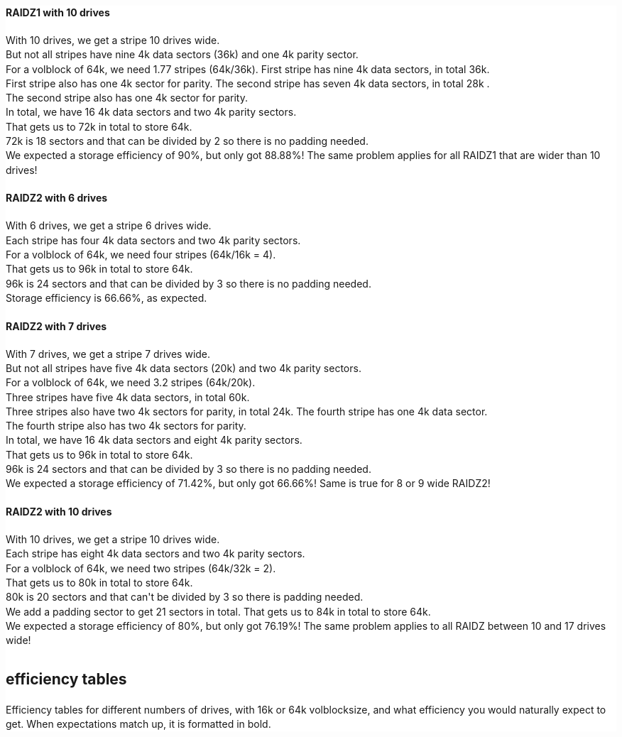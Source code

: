#### RAIDZ1 with 10 drives
With 10 drives, we get a stripe 10 drives wide.  
But not all stripes have nine 4k data sectors (36k) and one 4k parity sector.  
For a volblock of 64k, we need 1.77 stripes (64k/36k). 
First stripe has nine 4k data sectors, in total 36k.  
First stripe also has one 4k sector for parity. 
The second stripe has seven 4k data sectors, in total 28k .  
The second stripe also has one 4k sector for parity.  
In total, we have 16 4k data sectors and two 4k parity sectors.  
That gets us to 72k in total to store 64k.  
72k is 18 sectors and that can be divided by 2 so there is no padding needed.  
We expected a storage efficiency of 90%, but only got 88.88%!
The same problem applies for all RAIDZ1 that are wider than 10 drives!  

#### RAIDZ2 with 6 drives
With 6 drives, we get a stripe 6 drives wide.  
Each stripe has four 4k data sectors and two 4k parity sectors.  
For a volblock of 64k, we need four stripes (64k/16k = 4).  
That gets us to 96k in total to store 64k.  
96k is 24 sectors and that can be divided by 3 so there is no padding needed.  
Storage efficiency is 66.66%, as expected.  

#### RAIDZ2 with 7 drives
With 7 drives, we get a stripe 7 drives wide.  
But not all stripes have five 4k data sectors (20k) and two 4k parity sectors.  
For a volblock of 64k, we need 3.2 stripes (64k/20k).  
Three stripes have five 4k data sectors, in total 60k.  
Three stripes also have two 4k sectors for parity, in total 24k. 
The fourth stripe has one 4k data sector.  
The fourth stripe also has two 4k sectors for parity.  
In total, we have 16 4k data sectors and eight 4k parity sectors.  
That gets us to 96k in total to store 64k.  
96k is 24 sectors and that can be divided by 3 so there is no padding needed.  
We expected a storage efficiency of 71.42%, but only got 66.66%!
Same is true for 8 or 9 wide RAIDZ2!  

#### RAIDZ2 with 10 drives
With 10 drives, we get a stripe 10 drives wide.  
Each stripe has eight 4k data sectors and two 4k parity sectors.  
For a volblock of 64k, we need two stripes (64k/32k = 2).  
That gets us to 80k in total to store 64k.  
80k is 20 sectors and that can't be divided by 3 so there is padding needed.  
We add a padding sector to get 21 sectors in total. 
That gets us to 84k in total to store 64k.  
We expected a storage efficiency of 80%, but only got 76.19%!
The same problem applies to all RAIDZ between 10 and 17 drives wide!  

## efficiency tables
Efficiency tables for different numbers of drives, with 16k or 64k volblocksize, and what efficiency you would naturally expect to get. When expectations match up, it is formatted in bold.  
